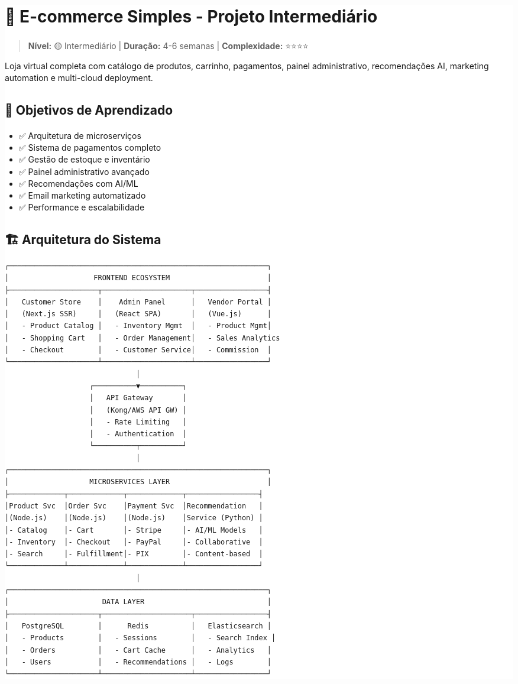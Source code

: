 # 🛒 E-commerce Simples - Projeto Intermediário

> **Nível:** 🟡 Intermediário | **Duração:** 4-6 semanas | **Complexidade:** ⭐⭐⭐⭐

Loja virtual completa com catálogo de produtos, carrinho, pagamentos, painel administrativo, recomendações AI, marketing automation e multi-cloud deployment.

## 🎯 **Objetivos de Aprendizado**

- ✅ Arquitetura de microserviços
- ✅ Sistema de pagamentos completo
- ✅ Gestão de estoque e inventário
- ✅ Painel administrativo avançado
- ✅ Recomendações com AI/ML
- ✅ Email marketing automatizado
- ✅ Performance e escalabilidade

## 🏗️ **Arquitetura do Sistema**

```
┌─────────────────────────────────────────────────────────────┐
│                    FRONTEND ECOSYSTEM                       │
├─────────────────────┬─────────────────────┬─────────────────┤
│   Customer Store    │    Admin Panel      │   Vendor Portal │
│   (Next.js SSR)     │   (React SPA)       │   (Vue.js)      │
│   - Product Catalog │   - Inventory Mgmt  │   - Product Mgmt│
│   - Shopping Cart   │   - Order Management│   - Sales Analytics
│   - Checkout        │   - Customer Service│   - Commission  │
└─────────────────────┴─────────────────────┴─────────────────┘
                               │
                    ┌──────────▼──────────┐
                    │   API Gateway       │
                    │   (Kong/AWS API GW) │
                    │   - Rate Limiting   │
                    │   - Authentication  │
                    └──────────┬──────────┘
                               │
┌─────────────────────────────────────────────────────────────┐
│                   MICROSERVICES LAYER                       │
├─────────────┬─────────────┬─────────────┬─────────────────┤
│Product Svc  │Order Svc    │Payment Svc  │Recommendation   │
│(Node.js)    │(Node.js)    │(Node.js)    │Service (Python) │
│- Catalog    │- Cart       │- Stripe     │- AI/ML Models   │
│- Inventory  │- Checkout   │- PayPal     │- Collaborative  │
│- Search     │- Fulfillment│- PIX        │- Content-based  │
└─────────────┴─────────────┴─────────────┴─────────────────┘
                               │
┌─────────────────────────────────────────────────────────────┐
│                      DATA LAYER                             │
├─────────────────────┬─────────────────────┬─────────────────┤
│   PostgreSQL        │      Redis          │   Elasticsearch │
│   - Products        │   - Sessions        │   - Search Index │
│   - Orders          │   - Cart Cache      │   - Analytics   │
│   - Users           │   - Recommendations │   - Logs        │
└─────────────────────┴─────────────────────┴─────────────────┘
```
